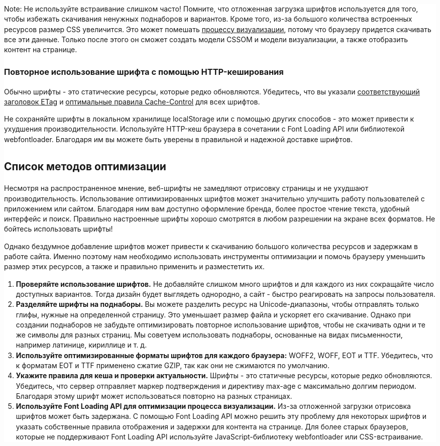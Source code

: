 Note: Не используйте встраивание слишком часто! Помните, что отложенная загрузка шрифтов используется для того, чтобы избежать скачивания ненужных поднаборов и вариантов. Кроме того, из-за большого количества встроенных ресурсов размер CSS увеличится. Это может помешать <a href='/web/fundamentals/performance/critical-rendering-path/'>процессу визуализации</a>, потому что браузеру придется скачивать все эти данные. Только после этого он сможет создать модели CSSOM и модели визуализации, а также отобразить контент на странице.

### Повторное использование шрифта с помощью HTTP-кеширования

Обычно шрифты - это статические ресурсы, которые редко обновляются. Убедитесь, что вы указали [соответствующий заголовок ETag](/web/fundamentals/performance/optimizing-content-efficiency/http-caching#validating-cached-responses-with-etags) и [оптимальные правила Cache-Control](/web/fundamentals/performance/optimizing-content-efficiency/http-caching#cache-control)  для всех шрифтов.   
    
Не сохраняйте шрифты в локальном хранилище localStorage или с помощью других способов - это может привести к ухудшения производительности. Используйте HTTP-кеш браузера в сочетании с Font Loading API или библиотекой webfontloader. Благодаря им вы можете быть уверены в правильной и надежной доставке шрифтов.


## Список методов оптимизации

Несмотря на распространенное мнение, веб-шрифты не замедляют отрисовку страницы и не ухудшают производительность. Использование оптимизированных шрифтов может значительно улучшить работу пользователей с приложением или сайтом. Благодаря ним вам доступно оформление бренда, более простое чтение текста, удобный интерфейс и поиск. Правильно настроенные шрифты хорошо смотрятся в любом разрешении на экране всех форматов. Не бойтесь использовать шрифты! 

Однако бездумное добавление шрифтов может привести к скачиванию большого количества ресурсов и задержкам в работе сайта. Именно поэтому нам необходимо использовать инструменты оптимизации и помочь браузеру уменьшить размер этих ресурсов, а также и правильно применить и разместетить их. 

1. **Проверяйте использование шрифтов.** Не добавляйте слишком много шрифтов и для каждого из них сокращайте число доступных вариантов. Тогда дизайн будет выглядеть однородно, а сайт - быстро реагировать на запросы пользователя.
2. **Разделяйте шрифты на поднаборы.** Вы можете разделить ресурс на Unicode-диапазоны, чтобы отправлять только глифы, нужные на определенной страницу. Это уменьшает размер файла и ускоряет его скачивание. Однако при создании поднаборов не забудьте оптимизировать повторное использование шрифтов, чтобы не скачивать одни и те же символы для разных страниц. Мы советуем использовать поднаборы, основанные на видах письменности, например латинице, кириллице и т. д.
3. **Используйте оптимизированные форматы шрифтов для каждого браузера:** WOFF2, WOFF, EOT и TTF. Убедитесь, что к форматам EOT и TTF применено сжатие GZIP, так как они не сжимаются по умолчанию.
4. **Укажите правила для кеша и проверки актуальности.** Шрифты - это статичные ресурсы, которые редко обновляются. Убедитесь, что сервер отправляет маркер подтверждения и директиву max-age с максимально долгим периодом. Благодаря этому шрифт может использоваться повторно на разных страницах.
5. **Используйте Font Loading API для оптимизации процесса визуализации.** Из-за отложенной загрузки отрисовка шрифтов может быть задержана. С помощью Font Loading API можно решить эту проблему для некоторых шрифтов и указать собственные правила отображения и задержки для контента на странице. Для более старых браузеров, которые не поддерживают Font Loading API используйте JavaScript-библиотеку webfontloader или CSS-встраивание.


